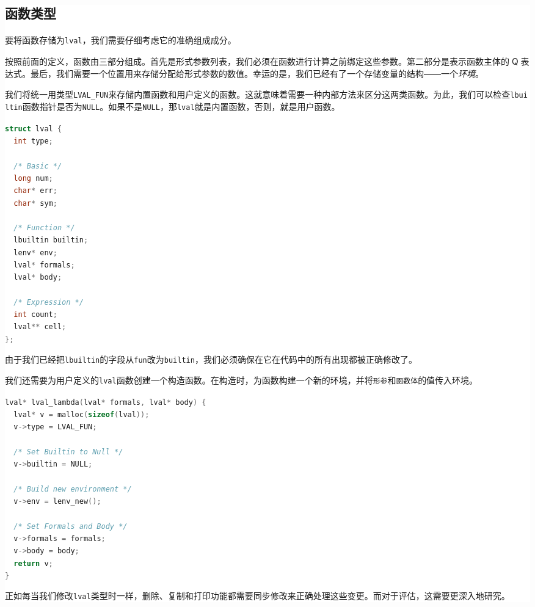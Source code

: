 ## 函数类型

要将函数存储为`lval`，我们需要仔细考虑它的准确组成成分。

按照前面的定义，函数由三部分组成。首先是形式参数列表，我们必须在函数进行计算之前绑定这些参数。第二部分是表示函数主体的 Q 表达式。最后，我们需要一个位置用来存储分配给形式参数的数值。幸运的是，我们已经有了一个存储变量的结构——一个*环境*。

我们将统一用类型`LVAL_FUN`来存储内置函数和用户定义的函数。这就意味着需要一种内部方法来区分这两类函数。为此，我们可以检查`lbuiltin`函数指针是否为`NULL`。如果不是`NULL`，那`lval`就是内置函数，否则，就是用户函数。

```c
struct lval {
  int type;

  /* Basic */
  long num;
  char* err;
  char* sym;

  /* Function */
  lbuiltin builtin;
  lenv* env;
  lval* formals;
  lval* body;

  /* Expression */
  int count;
  lval** cell;
};
```

由于我们已经把`lbuiltin`的字段从`fun`改为`builtin`，我们必须确保在它在代码中的所有出现都被正确修改了。

我们还需要为用户定义的`lval`函数创建一个构造函数。在构造时，为函数构建一个新的环境，并将`形参`和`函数体`的值传入环境。

```c
lval* lval_lambda(lval* formals, lval* body) {
  lval* v = malloc(sizeof(lval));
  v->type = LVAL_FUN;

  /* Set Builtin to Null */
  v->builtin = NULL;

  /* Build new environment */
  v->env = lenv_new();

  /* Set Formals and Body */
  v->formals = formals;
  v->body = body;
  return v;
}
```

正如每当我们修改`lval`类型时一样，删除、复制和打印功能都需要同步修改来正确处理这些变更。而对于评估，这需要更深入地研究。
